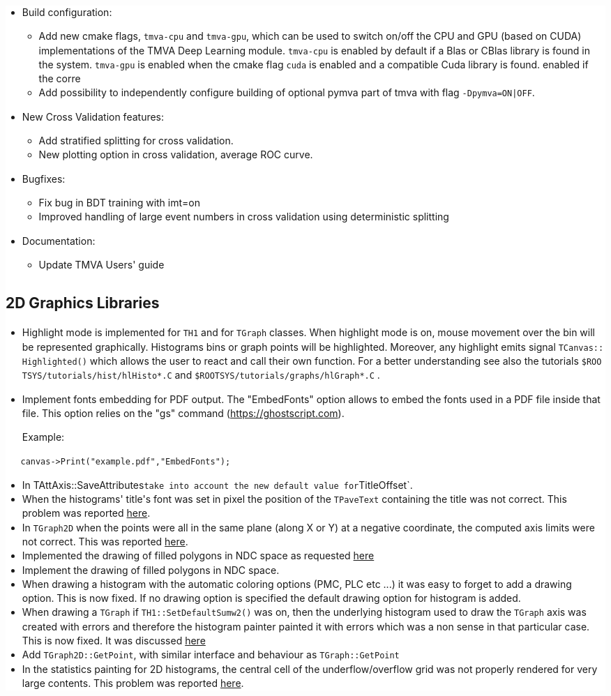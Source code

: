  - Build configuration:
   - Add new cmake flags, `tmva-cpu` and `tmva-gpu`, which can be used to switch on/off the CPU and GPU (based on CUDA) implementations of the TMVA Deep Learning module. `tmva-cpu` is enabled by
   default if a Blas or CBlas library is found in the system. `tmva-gpu` is enabled when the cmake flag `cuda` is enabled and a compatible Cuda library is found.
   enabled if the corre
   - Add possibility to independently configure building of optional pymva part of tmva with flag `-Dpymva=ON|OFF`.

 - New Cross Validation features:
   - Add stratified splitting for cross validation.
   - New plotting option in cross validation, average ROC curve.

 - Bugfixes:
   - Fix bug in BDT training with imt=on
   - Improved handling of large event numbers in cross validation using deterministic splitting

 - Documentation:
   - Update TMVA Users' guide

## 2D Graphics Libraries

  - Highlight mode is implemented for `TH1` and for `TGraph` classes. When
    highlight mode is on, mouse movement over the bin will be represented
    graphically. Histograms bins or graph points will be highlighted. Moreover,
    any highlight emits signal `TCanvas::Highlighted()` which allows the user to
    react and call their own function. For a better understanding see also
    the tutorials `$ROOTSYS/tutorials/hist/hlHisto*.C` and
    `$ROOTSYS/tutorials/graphs/hlGraph*.C` .
  - Implement fonts embedding for PDF output. The "EmbedFonts" option allows to
    embed the fonts used in a PDF file inside that file. This option relies on
    the "gs" command (https://ghostscript.com).

    Example:

~~~ {.cpp}
   canvas->Print("example.pdf","EmbedFonts");
~~~
  - In TAttAxis::SaveAttributes` take into account the new default value for `TitleOffset`.
  - When the histograms' title's font was set in pixel the position of the
    `TPaveText` containing the title was not correct. This problem was reported
    [here](https://root-forum.cern.ch/t/titles-disappear-for-font-precision-3/).
  - In `TGraph2D` when the points were all in the same plane (along X or Y) at a
    negative coordinate, the computed axis limits were not correct. This was reported
    [here](https://root-forum.cern.ch/t/potential-bug-in-tgraph2d/29700/5).
  - Implemented the drawing of filled polygons in NDC space as requested
    [here](https://sft.its.cern.ch/jira/browse/ROOT-9523)
  - Implement the drawing of filled polygons in NDC space.
  - When drawing a histogram with the automatic coloring options (PMC, PLC etc ...)
    it was easy to forget to add a drawing option. This is now fixed. If no drawing
    option is specified the default drawing option for histogram is added.
  - When drawing a `TGraph` if `TH1::SetDefaultSumw2()` was on, then the underlying
    histogram used to draw the `TGraph` axis was created with errors and therefore
    the histogram painter painted it with errors which was a non sense in that
    particular case. This is now fixed. It was discussed
    [here](https://root-forum.cern.ch/t/horizontal-line-at-0-on-y-axis/30244/26)
  - Add `TGraph2D::GetPoint`, with similar interface and behaviour as `TGraph::GetPoint`
  - In the statistics painting for 2D histograms, the central cell of
    the underflow/overflow grid was not properly rendered for very large contents.
    This problem was reported [here](https://root-forum.cern.ch/t/stat-box-for-th2/).
